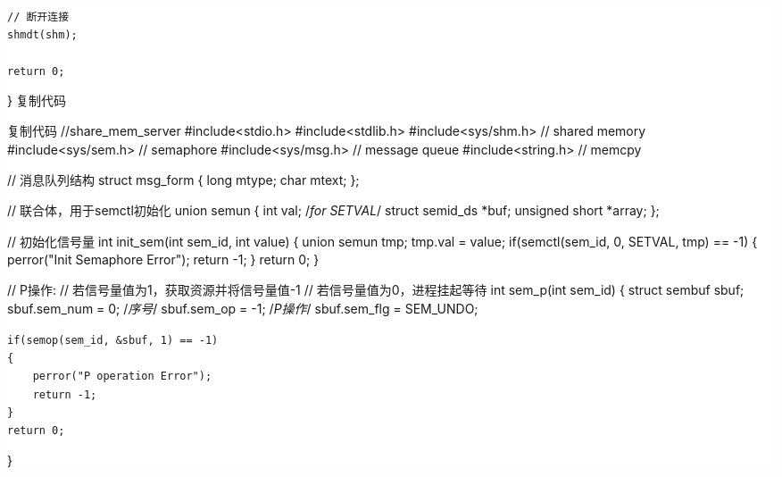     // 断开连接
    shmdt(shm);

    return 0;
}
复制代码
 

复制代码
//share_mem_server
#include<stdio.h>
#include<stdlib.h>
#include<sys/shm.h>  // shared memory
#include<sys/sem.h>  // semaphore
#include<sys/msg.h>  // message queue
#include<string.h>   // memcpy

// 消息队列结构
struct msg_form {
    long mtype;
    char mtext;
};

// 联合体，用于semctl初始化
union semun
{
    int              val; /*for SETVAL*/
    struct semid_ds *buf;
    unsigned short  *array;
};

// 初始化信号量
int init_sem(int sem_id, int value)
{
    union semun tmp;
    tmp.val = value;
    if(semctl(sem_id, 0, SETVAL, tmp) == -1)
    {
        perror("Init Semaphore Error");
        return -1;
    }
    return 0;
}

// P操作:
//  若信号量值为1，获取资源并将信号量值-1
//  若信号量值为0，进程挂起等待
int sem_p(int sem_id)
{
    struct sembuf sbuf;
    sbuf.sem_num = 0; /*序号*/
    sbuf.sem_op = -1; /*P操作*/
    sbuf.sem_flg = SEM_UNDO;

    if(semop(sem_id, &sbuf, 1) == -1)
    {
        perror("P operation Error");
        return -1;
    }
    return 0;
}
